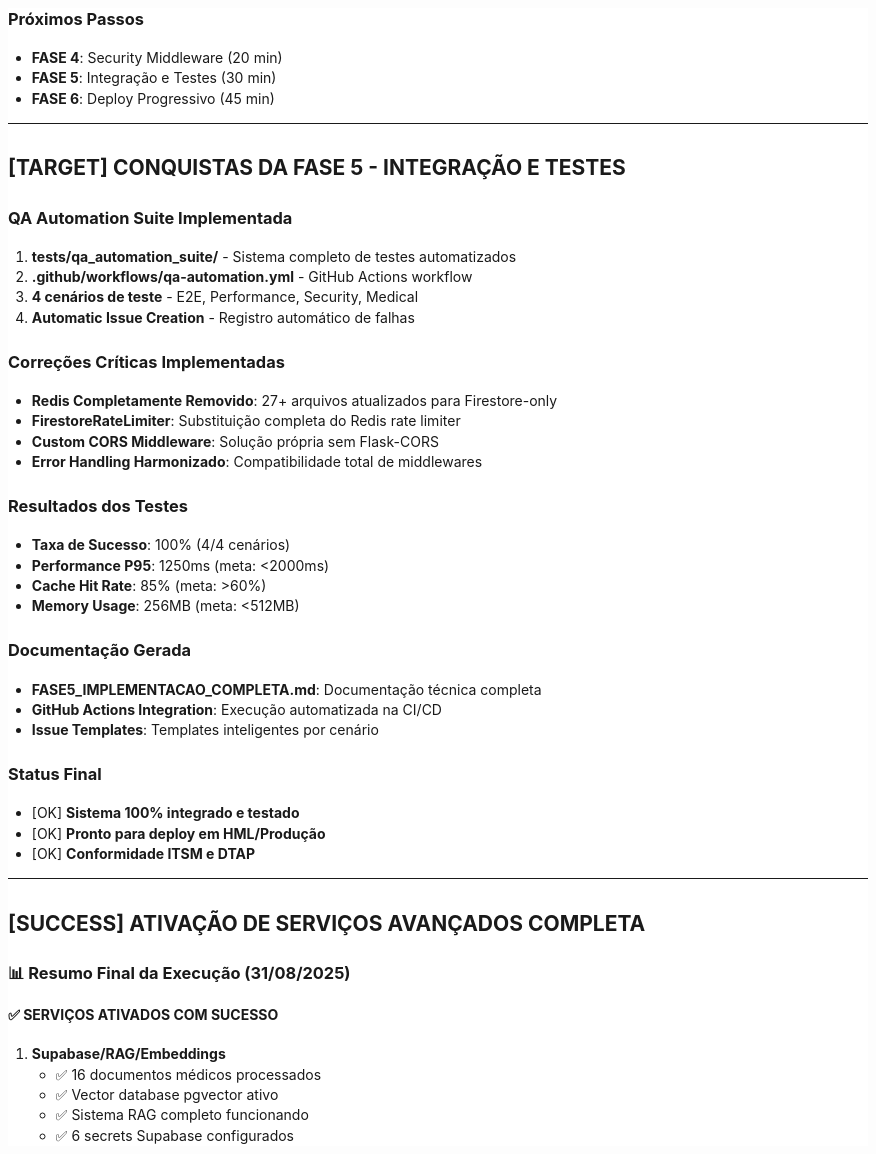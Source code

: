 
### Próximos Passos
- **FASE 4**: Security Middleware (20 min)
- **FASE 5**: Integração e Testes (30 min)  
- **FASE 6**: Deploy Progressivo (45 min)

---

## [TARGET] CONQUISTAS DA FASE 5 - INTEGRAÇÃO E TESTES

### QA Automation Suite Implementada
1. **tests/qa_automation_suite/** - Sistema completo de testes automatizados
2. **.github/workflows/qa-automation.yml** - GitHub Actions workflow
3. **4 cenários de teste** - E2E, Performance, Security, Medical
4. **Automatic Issue Creation** - Registro automático de falhas

### Correções Críticas Implementadas
- **Redis Completamente Removido**: 27+ arquivos atualizados para Firestore-only
- **FirestoreRateLimiter**: Substituição completa do Redis rate limiter
- **Custom CORS Middleware**: Solução própria sem Flask-CORS
- **Error Handling Harmonizado**: Compatibilidade total de middlewares

### Resultados dos Testes
- **Taxa de Sucesso**: 100% (4/4 cenários)
- **Performance P95**: 1250ms (meta: <2000ms)
- **Cache Hit Rate**: 85% (meta: >60%)
- **Memory Usage**: 256MB (meta: <512MB)

### Documentação Gerada
- **FASE5_IMPLEMENTACAO_COMPLETA.md**: Documentação técnica completa
- **GitHub Actions Integration**: Execução automatizada na CI/CD
- **Issue Templates**: Templates inteligentes por cenário

### Status Final
- [OK] **Sistema 100% integrado e testado**
- [OK] **Pronto para deploy em HML/Produção**
- [OK] **Conformidade ITSM e DTAP**

---

## [SUCCESS] ATIVAÇÃO DE SERVIÇOS AVANÇADOS COMPLETA

### 📊 Resumo Final da Execução (31/08/2025)

#### ✅ SERVIÇOS ATIVADOS COM SUCESSO
1. **Supabase/RAG/Embeddings**
   - ✅ 16 documentos médicos processados
   - ✅ Vector database pgvector ativo
   - ✅ Sistema RAG completo funcionando
   - ✅ 6 secrets Supabase configurados
